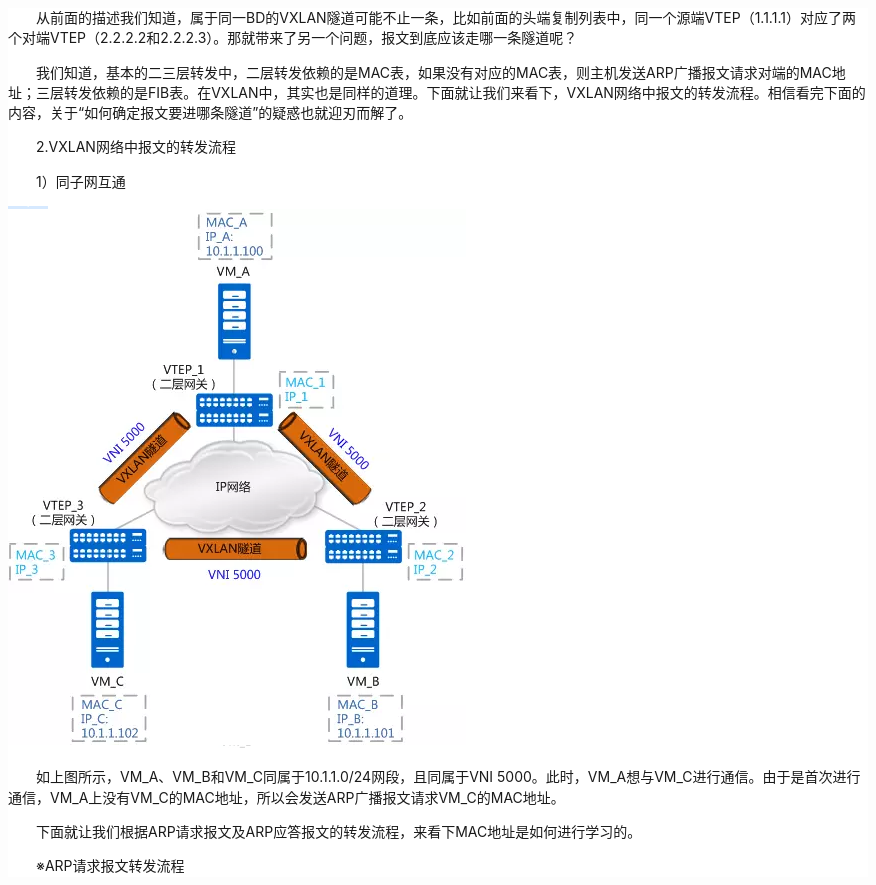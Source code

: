 　　从前面的描述我们知道，属于同一BD的VXLAN隧道可能不止一条，比如前面的头端复制列表中，同一个源端VTEP（1.1.1.1）对应了两个对端VTEP（2.2.2.2和2.2.2.3）。那就带来了另一个问题，报文到底应该走哪一条隧道呢？

　　我们知道，基本的二三层转发中，二层转发依赖的是MAC表，如果没有对应的MAC表，则主机发送ARP广播报文请求对端的MAC地址；三层转发依赖的是FIB表。在VXLAN中，其实也是同样的道理。下面就让我们来看下，VXLAN网络中报文的转发流程。相信看完下面的内容，关于“如何确定报文要进哪条隧道”的疑惑也就迎刃而解了。

　　2.VXLAN网络中报文的转发流程

　　1）同子网互通

![](/assets/network-virtualnet-ovs-vxlan28.png)

　　如上图所示，VM\_A、VM\_B和VM\_C同属于10.1.1.0/24网段，且同属于VNI 5000。此时，VM\_A想与VM\_C进行通信。由于是首次进行通信，VM\_A上没有VM\_C的MAC地址，所以会发送ARP广播报文请求VM\_C的MAC地址。

　　下面就让我们根据ARP请求报文及ARP应答报文的转发流程，来看下MAC地址是如何进行学习的。

　　※ARP请求报文转发流程
